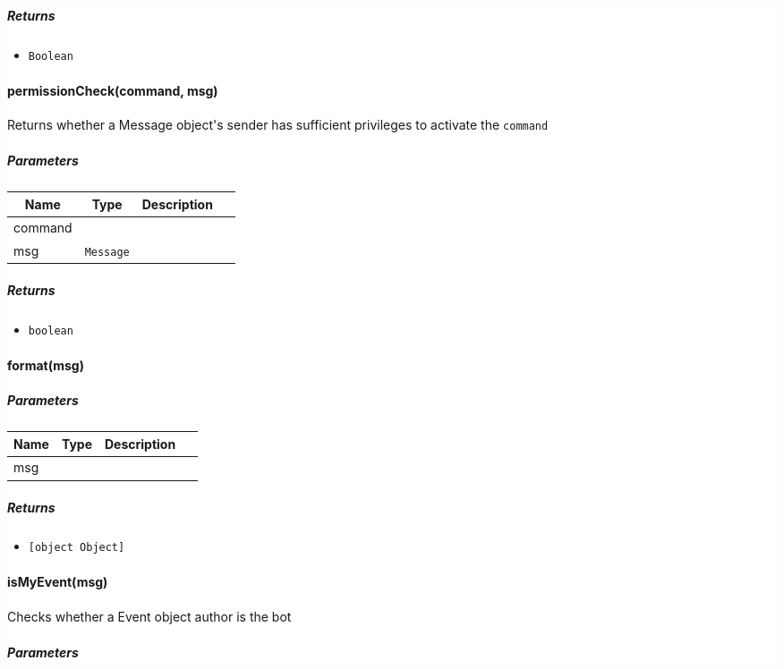 


##### Returns


- `Boolean`  



#### permissionCheck(command, msg) 

Returns whether a Message object's sender has sufficient privileges to activate the `command`




##### Parameters

| Name | Type | Description |  |
| ---- | ---- | ----------- | -------- |
| command |  |  | &nbsp; |
| msg | `Message`  |  | &nbsp; |




##### Returns


- `boolean`  



#### format(msg) 






##### Parameters

| Name | Type | Description |  |
| ---- | ---- | ----------- | -------- |
| msg |  |  | &nbsp; |




##### Returns


- `[object Object]`  



#### isMyEvent(msg) 

Checks whether a Event object author is the bot




##### Parameters
